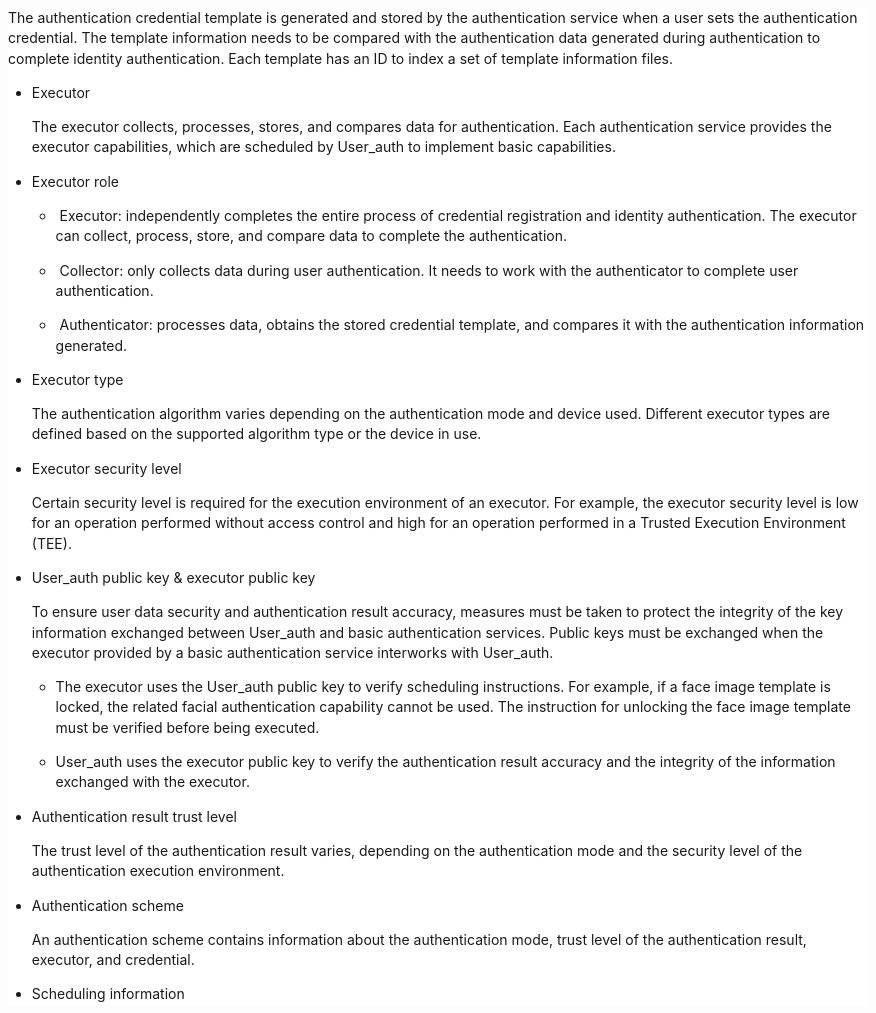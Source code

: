   The authentication credential template is generated and stored by the authentication service when a user sets the authentication credential. The template information needs to be compared with the authentication data generated during authentication to complete identity authentication. Each template has an ID to index a set of template information files.

- Executor

  The executor collects, processes, stores, and compares data for authentication. Each authentication service provides the executor capabilities, which are scheduled by User_auth to implement basic capabilities.

- Executor role

  - ​    Executor: independently completes the entire process of credential registration and identity authentication. The executor can collect, process, store, and compare data to complete the authentication.

  - ​    Collector: only collects data during user authentication. It needs to work with the authenticator to complete user authentication.

  - ​    Authenticator: processes data, obtains the stored credential template, and compares it with the authentication information generated.

- Executor type

  The authentication algorithm varies depending on the authentication mode and device used. Different executor types are defined based on the supported algorithm type or the device in use.

- Executor security level

  Certain security level is required for the execution environment of an executor. For example, the executor security level is low for an operation performed without access control and high for an operation performed in a Trusted Execution Environment (TEE).

- User_auth public key & executor public key

  To ensure user data security and authentication result accuracy, measures must be taken to protect the integrity of the key information exchanged between User_auth and basic authentication services. Public keys must be exchanged when the executor provided by a basic authentication service interworks with User_auth.

    - The executor uses the User_auth public key to verify scheduling instructions. For example, if a face image template is locked, the related facial authentication capability cannot be used. The instruction for unlocking the face image template must be verified before being executed.

    - User_auth uses the executor public key to verify the authentication result accuracy and the integrity of the information exchanged with the executor.


- Authentication result trust level

  The trust level of the authentication result varies, depending on the authentication mode and the security level of the authentication execution environment.

- Authentication scheme

  An authentication scheme contains information about the authentication mode, trust level of the authentication result, executor, and credential.

- Scheduling information
